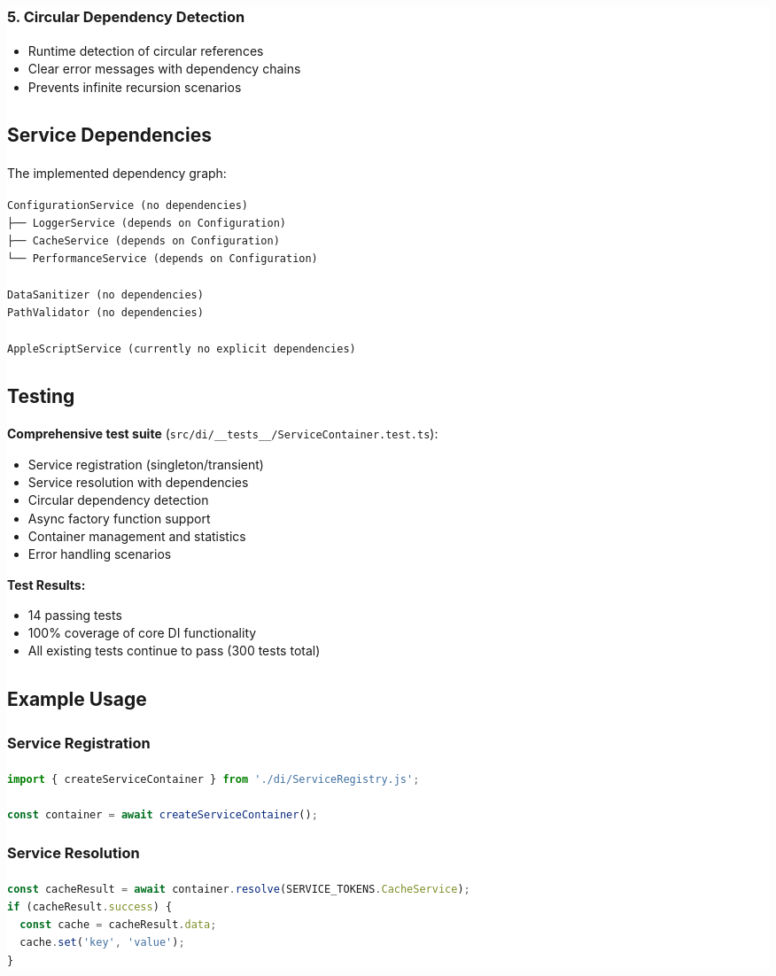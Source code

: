 ### 5. **Circular Dependency Detection**
- Runtime detection of circular references
- Clear error messages with dependency chains
- Prevents infinite recursion scenarios

## Service Dependencies

The implemented dependency graph:

```
ConfigurationService (no dependencies)
├── LoggerService (depends on Configuration)
├── CacheService (depends on Configuration)
└── PerformanceService (depends on Configuration)

DataSanitizer (no dependencies)
PathValidator (no dependencies)

AppleScriptService (currently no explicit dependencies)
```

## Testing

**Comprehensive test suite** (`src/di/__tests__/ServiceContainer.test.ts`):
- Service registration (singleton/transient)
- Service resolution with dependencies
- Circular dependency detection
- Async factory function support
- Container management and statistics
- Error handling scenarios

**Test Results:**
- 14 passing tests
- 100% coverage of core DI functionality
- All existing tests continue to pass (300 tests total)

## Example Usage

### Service Registration
```typescript
import { createServiceContainer } from './di/ServiceRegistry.js';

const container = await createServiceContainer();
```

### Service Resolution
```typescript
const cacheResult = await container.resolve(SERVICE_TOKENS.CacheService);
if (cacheResult.success) {
  const cache = cacheResult.data;
  cache.set('key', 'value');
}
```
